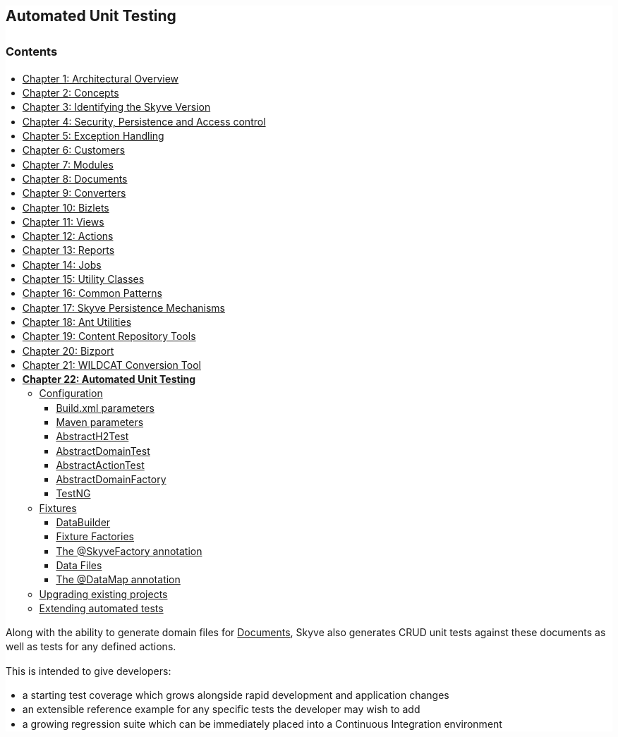 ## Automated Unit Testing

### Contents

* [Chapter 1: Architectural Overview](../README.md)
* [Chapter 2: Concepts](./../chapters/concepts.md)
* [Chapter 3: Identifying the Skyve Version](./../chapters/concepts.md)
* [Chapter 4: Security, Persistence and Access control](./../chapters/security-persistence-and-access-control.md)
* [Chapter 5: Exception Handling](./../chapters/exception-handling.md)
* [Chapter 6: Customers](./../chapters/customers.md)
* [Chapter 7: Modules](./../chapters/modules.md)
* [Chapter 8: Documents](./../chapters/documents.md)
* [Chapter 9: Converters](./../chapters/converters.md)
* [Chapter 10: Bizlets](./../chapters/bizlets.md)
* [Chapter 11: Views](./../chapters/views.md)
* [Chapter 12: Actions](./../chapters/actions.md)
* [Chapter 13: Reports](./../chapters/reports.md)
* [Chapter 14: Jobs](./../chapters/jobs.md)
* [Chapter 15: Utility Classes](./../chapters/utility-classes.md)
* [Chapter 16: Common Patterns](./../chapters/common-patterns.md)
* [Chapter 17: Skyve Persistence Mechanisms](./../chapters/skyve-persistence-mechanisms.md)
* [Chapter 18: Ant Utilities](./../chapters/ant-utilities.md)
* [Chapter 19: Content Repository Tools](./../chapters/content-repository-tools.md)
* [Chapter 20: Bizport](./../chapters/bizport.md)
* [Chapter 21: WILDCAT Conversion Tool](./../chapters/wildcat-conversion-tool.md)
* **[Chapter 22: Automated Unit Testing](#automated-unit-testing)**
	* [Configuration](#configuration)
		* [Build.xml parameters](#buildxml-parameters)
		* [Maven parameters](#maven-parameters)
		* [AbstractH2Test](#abstracth2test)
		* [AbstractDomainTest](#abstractdomaintest)
		* [AbstractActionTest](#abstractactiontest)
		* [AbstractDomainFactory](#abstractdomainfactory)
		* [TestNG](#testng)
	* [Fixtures](#fixtures)
		* [DataBuilder](#databuilder)
		* [Fixture Factories](#fixture-factories)
		* [The @SkyveFactory annotation](#the-skyvefactory-annotation)
		* [Data Files](#data-files)
		* [The @DataMap annotation](#the-datamap-annotation)
	* [Upgrading existing projects](#upgrading-existing-projects)
	* [Extending automated tests](#extending-automated-tests)

Along with the ability to generate domain files for [Documents](./../chapters/documents.md), Skyve also generates CRUD unit tests against these documents as well as tests for any defined actions.

This is intended to give developers:

- a starting test coverage which grows alongside rapid development and application changes
- an extensible reference example for any specific tests the developer may wish to add
- a growing regression suite which can be immediately placed into a Continuous Integration environment
